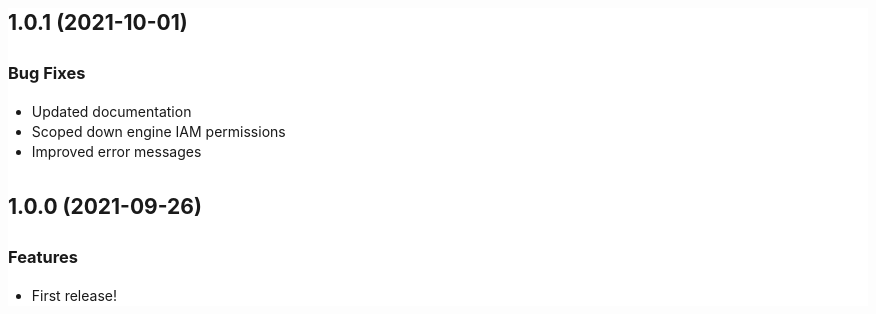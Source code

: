 ## 1.0.1 (2021-10-01)

### Bug Fixes

* Updated documentation
* Scoped down engine IAM permissions
* Improved error messages

## 1.0.0 (2021-09-26)

### Features

* First release!
